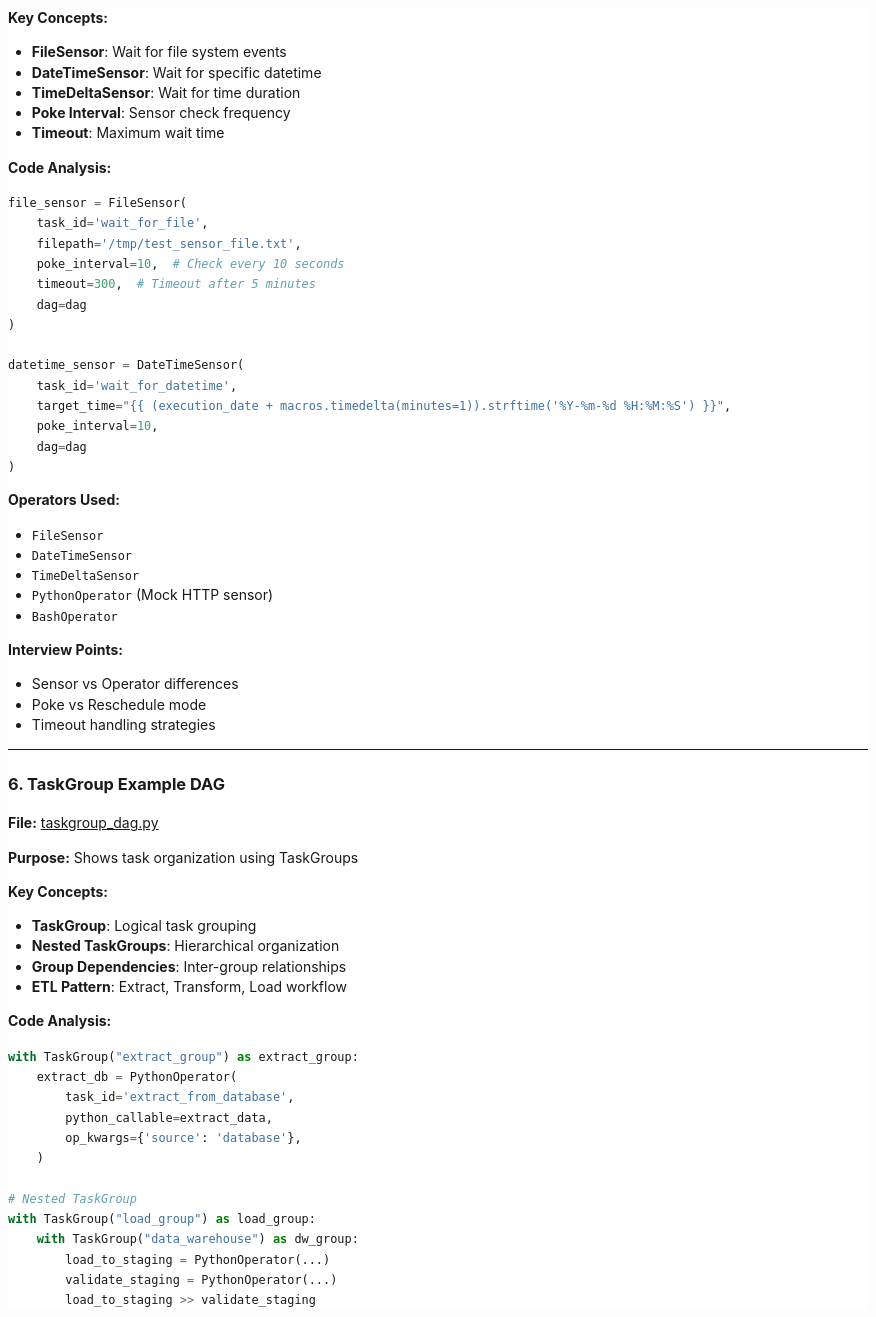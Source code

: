**Key Concepts:**
- **FileSensor**: Wait for file system events
- **DateTimeSensor**: Wait for specific datetime
- **TimeDeltaSensor**: Wait for time duration
- **Poke Interval**: Sensor check frequency
- **Timeout**: Maximum wait time

**Code Analysis:**
```python
file_sensor = FileSensor(
    task_id='wait_for_file',
    filepath='/tmp/test_sensor_file.txt',
    poke_interval=10,  # Check every 10 seconds
    timeout=300,  # Timeout after 5 minutes
    dag=dag
)

datetime_sensor = DateTimeSensor(
    task_id='wait_for_datetime',
    target_time="{{ (execution_date + macros.timedelta(minutes=1)).strftime('%Y-%m-%d %H:%M:%S') }}",
    poke_interval=10,
    dag=dag
)
```

**Operators Used:**
- `FileSensor`
- `DateTimeSensor`
- `TimeDeltaSensor`
- `PythonOperator` (Mock HTTP sensor)
- `BashOperator`

**Interview Points:**
- Sensor vs Operator differences
- Poke vs Reschedule mode
- Timeout handling strategies

---

### 6. TaskGroup Example DAG
**File:** [taskgroup_dag.py](https://github.com/kuldeep735/astro-project-deployed/blob/main/dags/taskgroup_dag.py)

**Purpose:** Shows task organization using TaskGroups

**Key Concepts:**
- **TaskGroup**: Logical task grouping
- **Nested TaskGroups**: Hierarchical organization
- **Group Dependencies**: Inter-group relationships
- **ETL Pattern**: Extract, Transform, Load workflow

**Code Analysis:**
```python
with TaskGroup("extract_group") as extract_group:
    extract_db = PythonOperator(
        task_id='extract_from_database',
        python_callable=extract_data,
        op_kwargs={'source': 'database'},
    )

# Nested TaskGroup
with TaskGroup("load_group") as load_group:
    with TaskGroup("data_warehouse") as dw_group:
        load_to_staging = PythonOperator(...)
        validate_staging = PythonOperator(...)
        load_to_staging >> validate_staging
```